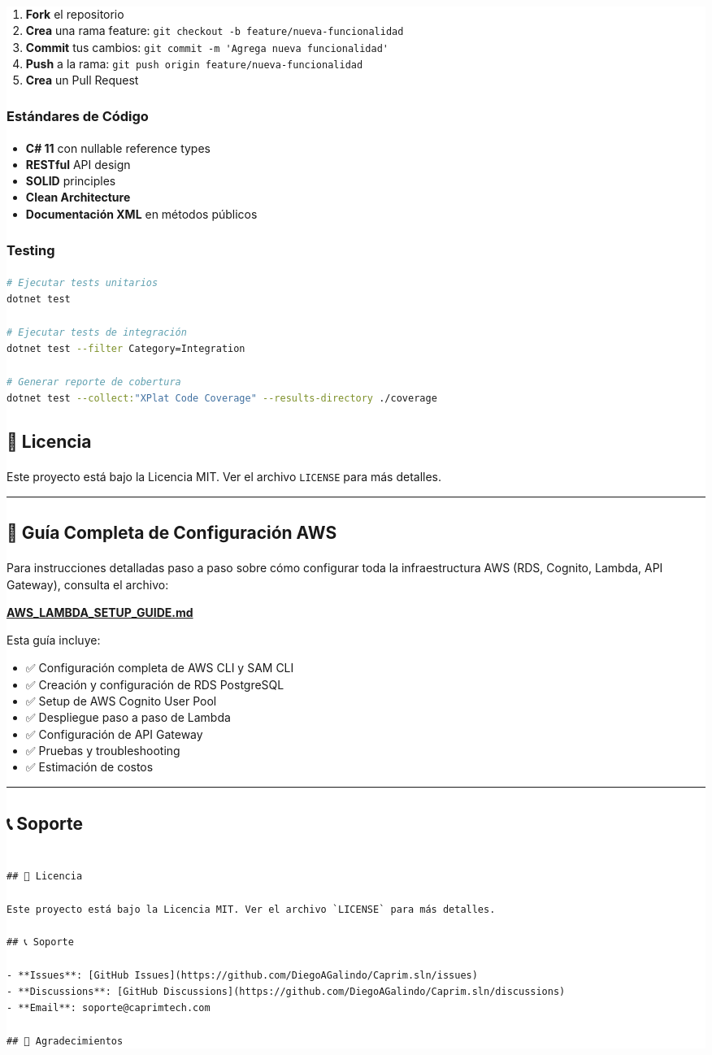 1. **Fork** el repositorio
2. **Crea** una rama feature: `git checkout -b feature/nueva-funcionalidad`
3. **Commit** tus cambios: `git commit -m 'Agrega nueva funcionalidad'`
4. **Push** a la rama: `git push origin feature/nueva-funcionalidad`
5. **Crea** un Pull Request

### Estándares de Código

- **C# 11** con nullable reference types
- **RESTful** API design
- **SOLID** principles
- **Clean Architecture**
- **Documentación XML** en métodos públicos

### Testing

```bash
# Ejecutar tests unitarios
dotnet test

# Ejecutar tests de integración
dotnet test --filter Category=Integration

# Generar reporte de cobertura
dotnet test --collect:"XPlat Code Coverage" --results-directory ./coverage
```

## 📄 Licencia

Este proyecto está bajo la Licencia MIT. Ver el archivo `LICENSE` para más detalles.

---

## 📖 Guía Completa de Configuración AWS

Para instrucciones detalladas paso a paso sobre cómo configurar toda la infraestructura AWS (RDS, Cognito, Lambda, API Gateway), consulta el archivo:

**[AWS_LAMBDA_SETUP_GUIDE.md](AWS_LAMBDA_SETUP_GUIDE.md)**

Esta guía incluye:
- ✅ Configuración completa de AWS CLI y SAM CLI
- ✅ Creación y configuración de RDS PostgreSQL
- ✅ Setup de AWS Cognito User Pool
- ✅ Despliegue paso a paso de Lambda
- ✅ Configuración de API Gateway
- ✅ Pruebas y troubleshooting
- ✅ Estimación de costos

---

## 📞 Soporte
```

## 📄 Licencia

Este proyecto está bajo la Licencia MIT. Ver el archivo `LICENSE` para más detalles.

## 📞 Soporte

- **Issues**: [GitHub Issues](https://github.com/DiegoAGalindo/Caprim.sln/issues)
- **Discussions**: [GitHub Discussions](https://github.com/DiegoAGalindo/Caprim.sln/discussions)
- **Email**: soporte@caprimtech.com

## 🙏 Agradecimientos
```